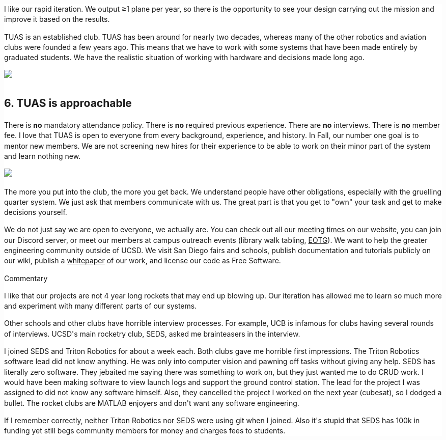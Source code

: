 I like our rapid iteration. We output ≥1 plane per year, so there is the opportunity to see your design carrying out the mission and improve it based on the results.
</div>


TUAS is an established club. TUAS has been around for nearly two decades, whereas many of the other robotics and aviation clubs were founded a few years ago. This means that we have to work with some systems that have been made entirely by graduated students. We have the realistic situation of working with hardware and decisions made long ago.

<img src="/images/10-reasons/software_meeting2.jpg" class="post-image" loading="lazy">

## 6. TUAS is approachable
There is **no** mandatory attendance policy. There is **no** required previous experience. There are **no** interviews. There is **no** member fee. I love that TUAS is open to everyone from every background, experience, and history. In Fall, our number one goal is to mentor new members. We are not screening new hires for their experience to be able to work on their minor part of the system and learn nothing new.

<img src="/images/10-reasons/onboarding.webp" class="post-image" loading="lazy">

The more you put into the club, the more you get back. We understand people have other obligations, especially with the gruelling quarter system. We just ask that members communicate with us. The great part is that you get to "own" your task and get to make decisions yourself.

We do not just say we are open to everyone, we actually are. You can check out all our [meeting times](https://tuas.ucsd.edu/calendar/) on our website, you can join our Discord server, or meet our members at campus outreach events (library walk tabling, [EOTG](https://tesc.ucsd.edu/eotg)). We want to help the greater engineering community outside of UCSD. We visit San Diego fairs and schools, publish documentation and tutorials publicly on our wiki, publish a [whitepaper](https://tuas.ucsd.edu/blog/blog-post-21/) of our work, and license our code as Free Software.

<div class="commentary-author">Commentary</div>
<div class="commentary-body">

I like that our projects are not 4 year long rockets that may end up blowing up. Our iteration has allowed me to learn so much more and experiment with many different parts of our systems.

Other schools and other clubs have horrible interview processes. For example, UCB is infamous for clubs having several rounds of interviews. UCSD's main rocketry club, SEDS, asked me brainteasers in the interview.

I joined SEDS and Triton Robotics for about a week each. Both clubs gave me horrible first impressions. The Triton Robotics software lead did not know anything. He was only into computer vision and pawning off tasks without giving any help. SEDS has literally zero software. They jebaited me saying there was something to work on, but they just wanted me to do CRUD work. I would have been making software to view launch logs and support the ground control station. The lead for the project I was assigned to did not know any software himself. Also, they cancelled the project I worked on the next year (cubesat), so I dodged a bullet. The rocket clubs are MATLAB enjoyers and don't want any software engineering.

If I remember correctly, neither Triton Robotics nor SEDS were using git when I joined. Also it's stupid that SEDS has 100k in funding yet still begs community members for money and charges fees to students.
</div>

